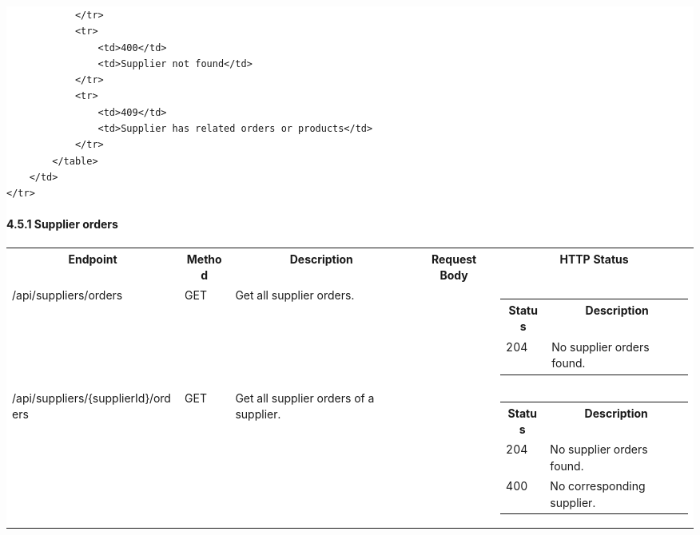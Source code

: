                 </tr>
                <tr>
                    <td>400</td>
                    <td>Supplier not found</td>
                </tr>
                <tr>
                    <td>409</td>
                    <td>Supplier has related orders or products</td>
                </tr>
            </table>
        </td>
    </tr>
</table>

#### 4.5.1 Supplier orders
<table>
    <tr>
        <th>Endpoint</th>
        <th>Method</th>
        <th>Description</th>
        <th>Request Body</th>
        <th>HTTP Status</th>
    </tr>
    <tr>
        <td>/api/suppliers/orders</td>
        <td>GET</td>
        <td>Get all supplier orders.</td>
        <td></td>
        <td>
            <table>
                <tr>
                    <th>Status</th>
                    <th>Description</th>
                </tr>
                <tr>
                    <td>204</td>
                    <td>No supplier orders found.</td>
                </tr>
            </table>
        </td>
    </tr>
    <tr>
        <td>/api/suppliers/{supplierId}/orders</td>
        <td>GET</td>
        <td>Get all supplier orders of a supplier.</td>
        <td></td>
        <td>
            <table>
                <tr>
                    <th>Status</th>
                    <th>Description</th>
                </tr>
                <tr>
                    <td>204</td>
                    <td>No supplier orders found.</td>
                </tr>
                <tr>
                    <td>400</td>
                    <td>No corresponding supplier.</td>
                </tr>
            </table>
        </td>
    </tr>
    <tr>